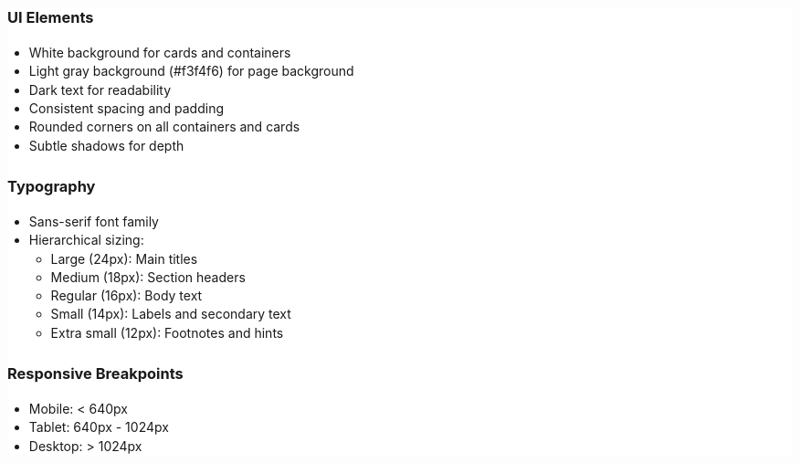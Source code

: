 ### UI Elements
- White background for cards and containers
- Light gray background (#f3f4f6) for page background
- Dark text for readability
- Consistent spacing and padding
- Rounded corners on all containers and cards
- Subtle shadows for depth

### Typography
- Sans-serif font family
- Hierarchical sizing:
  - Large (24px): Main titles
  - Medium (18px): Section headers
  - Regular (16px): Body text
  - Small (14px): Labels and secondary text
  - Extra small (12px): Footnotes and hints

### Responsive Breakpoints
- Mobile: < 640px
- Tablet: 640px - 1024px
- Desktop: > 1024px
